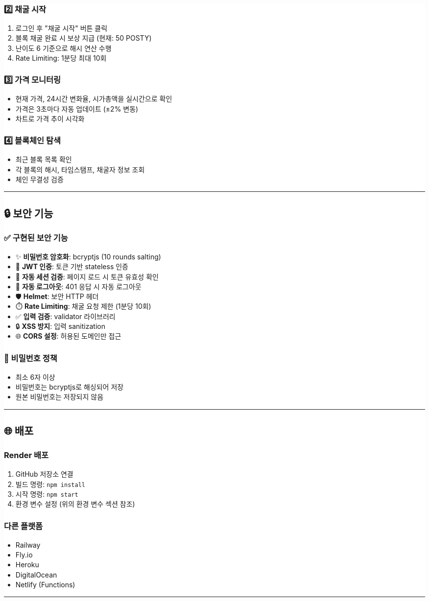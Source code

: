 ### 2️⃣ 채굴 시작
1. 로그인 후 "채굴 시작" 버튼 클릭
2. 블록 채굴 완료 시 보상 지급 (현재: 50 POSTY)
3. 난이도 6 기준으로 해시 연산 수행
4. Rate Limiting: 1분당 최대 10회

### 3️⃣ 가격 모니터링
- 현재 가격, 24시간 변화율, 시가총액을 실시간으로 확인
- 가격은 3초마다 자동 업데이트 (±2% 변동)
- 차트로 가격 추이 시각화

### 4️⃣ 블록체인 탐색
- 최근 블록 목록 확인
- 각 블록의 해시, 타임스탬프, 채굴자 정보 조회
- 체인 무결성 검증

---

## 🔒 보안 기능

### ✅ 구현된 보안 기능
- ✨ **비밀번호 암호화**: bcryptjs (10 rounds salting)
- 🔐 **JWT 인증**: 토큰 기반 stateless 인증
- 🔑 **자동 세션 검증**: 페이지 로드 시 토큰 유효성 확인
- 🚪 **자동 로그아웃**: 401 응답 시 자동 로그아웃
- 🛡️ **Helmet**: 보안 HTTP 헤더
- ⏱️ **Rate Limiting**: 채굴 요청 제한 (1분당 10회)
- ✅ **입력 검증**: validator 라이브러리
- 🔒 **XSS 방지**: 입력 sanitization
- 🌐 **CORS 설정**: 허용된 도메인만 접근

### 🔐 비밀번호 정책
- 최소 6자 이상
- 비밀번호는 bcryptjs로 해싱되어 저장
- 원본 비밀번호는 저장되지 않음

---

## 🌐 배포

### Render 배포

1. GitHub 저장소 연결
2. 빌드 명령: `npm install`
3. 시작 명령: `npm start`
4. 환경 변수 설정 (위의 환경 변수 섹션 참조)

### 다른 플랫폼
- Railway
- Fly.io
- Heroku
- DigitalOcean
- Netlify (Functions)

---